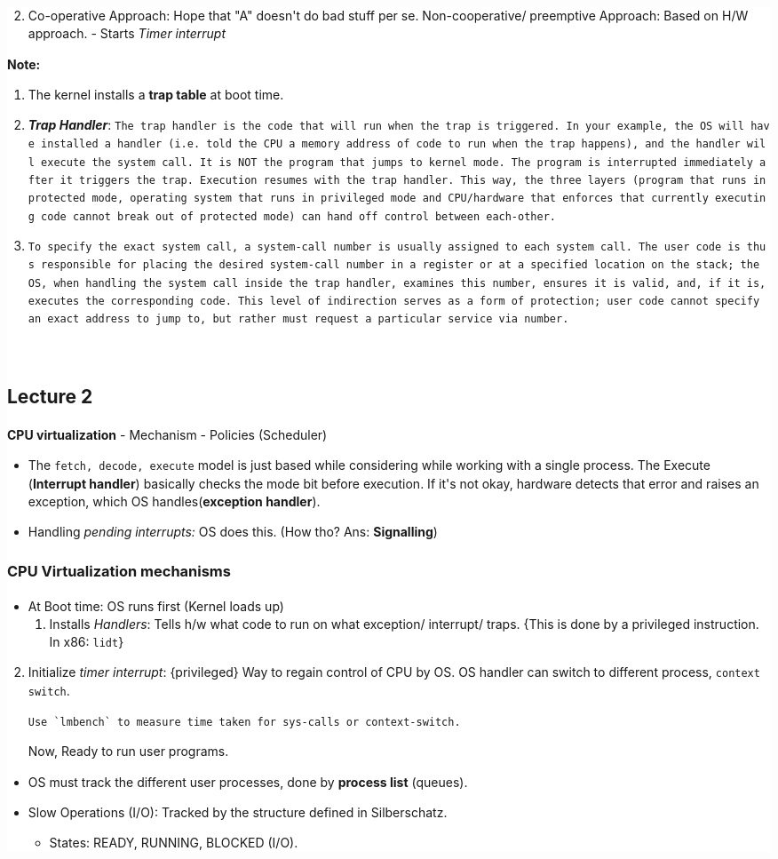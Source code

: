 2.  Co-operative Approach: Hope that "A" doesn't do bad stuff per se.
    Non-cooperative/ preemptive Approach: Based on H/W approach.
        - Starts *Timer interrupt*

**Note:** 

1. The kernel installs a **trap table** at boot time.

2. ***Trap Handler***:
   `The trap handler is the code that will run when the trap is triggered. In your example, the OS will have installed a handler (i.e. told the CPU a memory address of code to run when the trap happens), and the handler will execute the system call. It is NOT the program that jumps to kernel mode. The program is interrupted immediately after it triggers the trap. Execution resumes with the trap handler. This way, the three layers (program that runs in protected mode, operating system that runs in privileged mode and CPU/hardware that enforces that currently executing code cannot break out of protected mode) can hand off control between each-other.`
3. `To specify the exact system call, a system-call number is usually assigned to each system call. The user code is thus responsible for placing the desired system-call number in a register or at a specified location on the stack; the OS, when handling the system call inside the trap handler, examines this number, ensures it is valid, and, if it is, executes the corresponding code. This level of indirection serves as a form of protection; user code cannot specify an exact address to jump to, but rather must request a particular service via number.`

<br>

## Lecture 2

**CPU virtualization**
    - Mechanism
    - Policies (Scheduler)

- The `fetch, decode, execute` model is just based while considering while working with a single process.
    The Execute (**Interrupt handler**) basically checks the mode bit before execution. If it's not okay, hardware detects that error and raises an exception, which OS handles(**exception handler**).

- Handling *pending interrupts:* OS does this. (How tho? Ans: **Signalling**)

### CPU Virtualization mechanisms

- At Boot time: OS runs first (Kernel loads up)
    1. Installs *Handlers*: Tells h/w what code to run on what exception/ interrupt/ traps. {This is done by a privileged instruction. In x86: `lidt`}
    
2. Initialize *timer interrupt*: {privileged} Way to regain control of CPU by OS. OS handler can switch to different process, `context switch`.
  
       Use `lmbench` to measure time taken for sys-calls or context-switch.
  
    Now, Ready to run user programs. 
  
- OS must track the different user processes, done by **process list** (queues).
- Slow Operations (I/O): Tracked by the structure defined in Silberschatz.
  
    - States: READY, RUNNING, BLOCKED (I/O).
